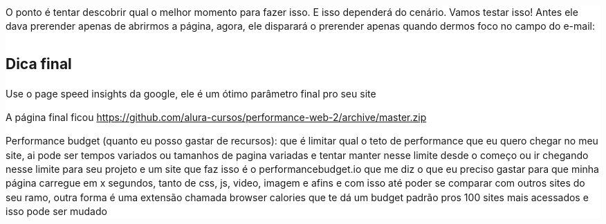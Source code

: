 O ponto é tentar descobrir qual o melhor momento para fazer isso. E isso dependerá do cenário. Vamos testar isso! Antes ele dava prerender apenas de abrirmos a página, agora, ele disparará o prerender apenas quando dermos foco no campo do e-mail:

## Dica final

Use o page speed insights da google, ele é um ótimo parâmetro final pro seu site

A página final ficou <https://github.com/alura-cursos/performance-web-2/archive/master.zip>

Performance budget (quanto eu posso gastar de recursos): que é limitar qual o teto de performance que eu quero chegar no meu site, ai pode ser tempos variados ou tamanhos de pagina variadas e tentar manter nesse limite desde o começo ou ir chegando nesse limite para seu projeto e um site que faz isso é o performancebudget.io que me diz o que eu preciso gastar para que minha página carregue em x segundos, tanto de css, js, video, imagem e afins e com isso até poder se comparar com outros sites do seu ramo, outra forma é uma extensão chamada browser calories que te dá um budget padrão pros 100 sites mais acessados e isso pode ser mudado
